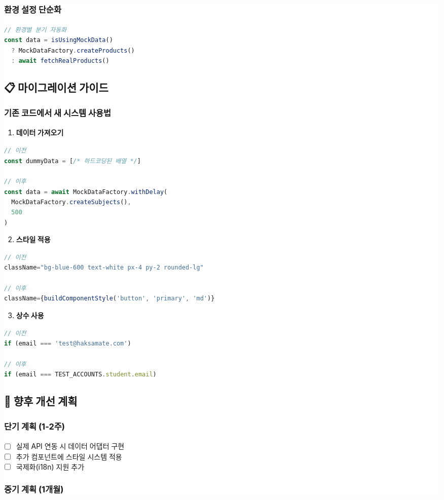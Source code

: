 ### 환경 설정 단순화

```typescript
// 환경별 분기 자동화
const data = isUsingMockData() 
  ? MockDataFactory.createProducts()
  : await fetchRealProducts()
```

## 📋 마이그레이션 가이드

### 기존 코드에서 새 시스템 사용법

1. **데이터 가져오기**
```typescript
// 이전
const dummyData = [/* 하드코딩된 배열 */]

// 이후
const data = await MockDataFactory.withDelay(
  MockDataFactory.createSubjects(), 
  500
)
```

2. **스타일 적용**
```typescript
// 이전
className="bg-blue-600 text-white px-4 py-2 rounded-lg"

// 이후
className={buildComponentStyle('button', 'primary', 'md')}
```

3. **상수 사용**
```typescript
// 이전
if (email === 'test@haksamate.com')

// 이후
if (email === TEST_ACCOUNTS.student.email)
```

## 🚀 향후 개선 계획

### 단기 계획 (1-2주)

- [ ] 실제 API 연동 시 데이터 어댑터 구현
- [ ] 추가 컴포넌트에 스타일 시스템 적용
- [ ] 국제화(i18n) 지원 추가

### 중기 계획 (1개월)

